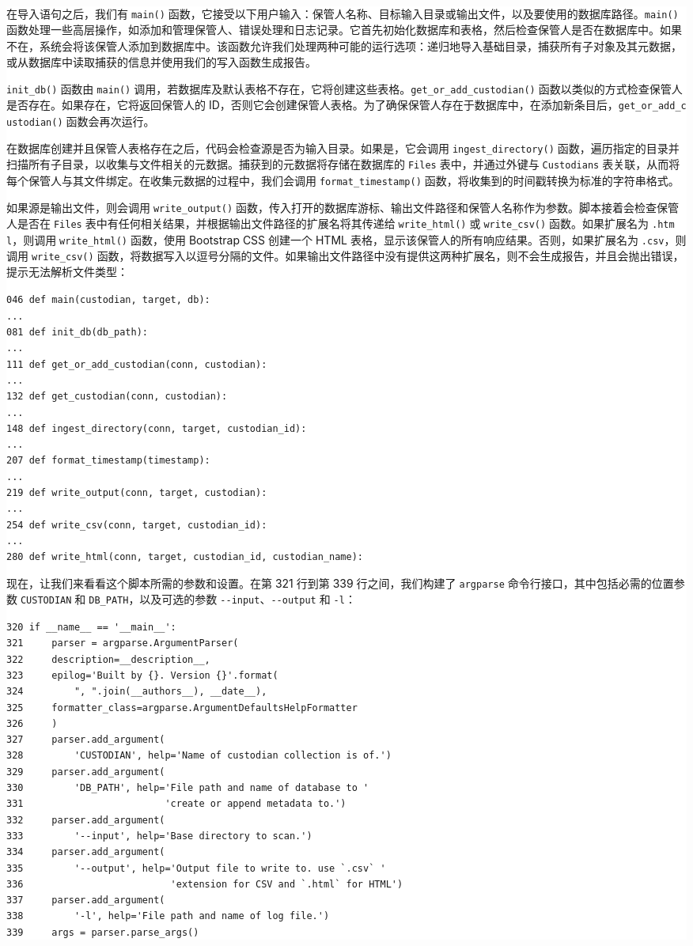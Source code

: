 在导入语句之后，我们有 `main()` 函数，它接受以下用户输入：保管人名称、目标输入目录或输出文件，以及要使用的数据库路径。`main()` 函数处理一些高层操作，如添加和管理保管人、错误处理和日志记录。它首先初始化数据库和表格，然后检查保管人是否在数据库中。如果不在，系统会将该保管人添加到数据库中。该函数允许我们处理两种可能的运行选项：递归地导入基础目录，捕获所有子对象及其元数据，或从数据库中读取捕获的信息并使用我们的写入函数生成报告。

`init_db()` 函数由 `main()` 调用，若数据库及默认表格不存在，它将创建这些表格。`get_or_add_custodian()` 函数以类似的方式检查保管人是否存在。如果存在，它将返回保管人的 ID，否则它会创建保管人表格。为了确保保管人存在于数据库中，在添加新条目后，`get_or_add_custodian()` 函数会再次运行。

在数据库创建并且保管人表格存在之后，代码会检查源是否为输入目录。如果是，它会调用 `ingest_directory()` 函数，遍历指定的目录并扫描所有子目录，以收集与文件相关的元数据。捕获到的元数据将存储在数据库的 `Files` 表中，并通过外键与 `Custodians` 表关联，从而将每个保管人与其文件绑定。在收集元数据的过程中，我们会调用 `format_timestamp()` 函数，将收集到的时间戳转换为标准的字符串格式。

如果源是输出文件，则会调用 `write_output()` 函数，传入打开的数据库游标、输出文件路径和保管人名称作为参数。脚本接着会检查保管人是否在 `Files` 表中有任何相关结果，并根据输出文件路径的扩展名将其传递给 `write_html()` 或 `write_csv()` 函数。如果扩展名为 `.html`，则调用 `write_html()` 函数，使用 Bootstrap CSS 创建一个 HTML 表格，显示该保管人的所有响应结果。否则，如果扩展名为 `.csv`，则调用 `write_csv()` 函数，将数据写入以逗号分隔的文件。如果输出文件路径中没有提供这两种扩展名，则不会生成报告，并且会抛出错误，提示无法解析文件类型：

```
046 def main(custodian, target, db):
...
081 def init_db(db_path):
...
111 def get_or_add_custodian(conn, custodian):
...
132 def get_custodian(conn, custodian):
...
148 def ingest_directory(conn, target, custodian_id):
...
207 def format_timestamp(timestamp):
...
219 def write_output(conn, target, custodian):
...
254 def write_csv(conn, target, custodian_id):
...
280 def write_html(conn, target, custodian_id, custodian_name):
```

现在，让我们来看看这个脚本所需的参数和设置。在第 321 行到第 339 行之间，我们构建了 `argparse` 命令行接口，其中包括必需的位置参数 `CUSTODIAN` 和 `DB_PATH`，以及可选的参数 `--input`、`--output` 和 `-l`：

```
320 if __name__ == '__main__':
321     parser = argparse.ArgumentParser(
322     description=__description__,
323     epilog='Built by {}. Version {}'.format(
324         ", ".join(__authors__), __date__),
325     formatter_class=argparse.ArgumentDefaultsHelpFormatter
326     )
327     parser.add_argument(
328         'CUSTODIAN', help='Name of custodian collection is of.')
329     parser.add_argument(
330         'DB_PATH', help='File path and name of database to '
331                         'create or append metadata to.')
332     parser.add_argument(
333         '--input', help='Base directory to scan.')
334     parser.add_argument(
335         '--output', help='Output file to write to. use `.csv` '
336                          'extension for CSV and `.html` for HTML')
337     parser.add_argument(
338         '-l', help='File path and name of log file.')
339     args = parser.parse_args()
```
